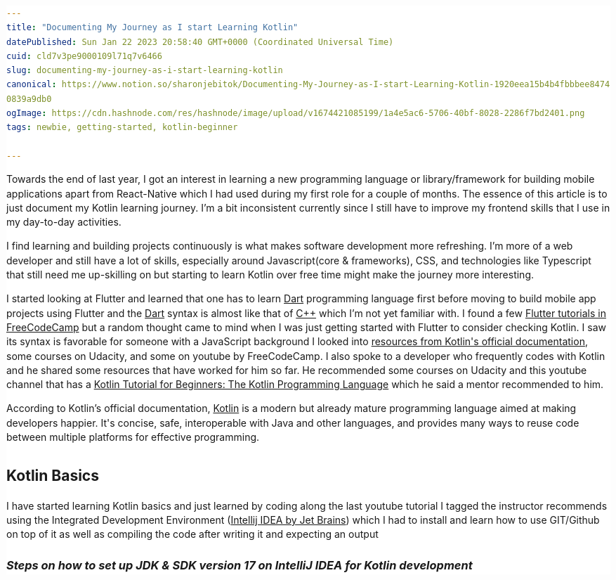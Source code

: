 ```yaml
---
title: "Documenting My Journey as I start Learning Kotlin"
datePublished: Sun Jan 22 2023 20:58:40 GMT+0000 (Coordinated Universal Time)
cuid: cld7v3pe9000109l71q7v6466
slug: documenting-my-journey-as-i-start-learning-kotlin
canonical: https://www.notion.so/sharonjebitok/Documenting-My-Journey-as-I-start-Learning-Kotlin-1920eea15b4b4fbbbee84740839a9db0
ogImage: https://cdn.hashnode.com/res/hashnode/image/upload/v1674421085199/1a4e5ac6-5706-40bf-8028-2286f7bd2401.png
tags: newbie, getting-started, kotlin-beginner

---
```


Towards the end of last year, I got an interest in learning a new programming language or library/framework for building mobile applications apart from React-Native which I had used during my first role for a couple of months. The essence of this article is to just document my Kotlin learning journey. I’m a bit inconsistent currently since I still have to improve my frontend skills that I use in my day-to-day activities.

I find learning and building projects continuously is what makes software development more refreshing. I’m more of a web developer and still have a lot of skills, especially around Javascript(core & frameworks), CSS, and technologies like Typescript that still need me up-skilling on but starting to learn Kotlin over free time might make the journey more interesting.

I started looking at Flutter and learned that one has to learn [Dart](https://dart.dev/) programming language first before moving to build mobile app projects using Flutter and the [Dart](https://dart.dev/) syntax is almost like that of [C++](https://learn.microsoft.com/en-us/cpp/cpp/?view=msvc-170) which I’m not yet familiar with. I found a few [Flutter tutorials in FreeCodeCamp](https://www.freecodecamp.org/news/tag/flutter/) but a random thought came to mind when I was just getting started with Flutter to consider checking Kotlin. I saw its syntax is favorable for someone with a JavaScript background I looked into [resources from Kotlin's official documentation](https://kotlinlang.org/docs/learning-materials-overview.html), some courses on Udacity, and some on youtube by FreeCodeCamp. I also spoke to a developer who frequently codes with Kotlin and he shared some resources that have worked for him so far. He recommended some courses on Udacity and this youtube channel that has a [Kotlin Tutorial for Beginners: The Kotlin Programming Language](https://www.youtube.com/watch?v=wuiT4T_LJQo) which he said a mentor recommended to him.

According to Kotlin’s official documentation, [Kotlin](https://kotlinlang.org/) is a modern but already mature programming language aimed at making developers happier. It's concise, safe, interoperable with Java and other languages, and provides many ways to reuse code between multiple platforms for effective programming.

## Kotlin Basics

I have started learning Kotlin basics and just learned by coding along the last youtube tutorial I tagged the instructor recommends using the Integrated Development Environment ([Intellij IDEA by Jet Brains](https://www.jetbrains.com/idea/download/)) which I had to install and learn how to use GIT/Github on top of it as well as compiling the code after writing it and expecting an output

### ***Steps on how to set up JDK & SDK version 17 on IntelliJ IDEA for Kotlin development***
